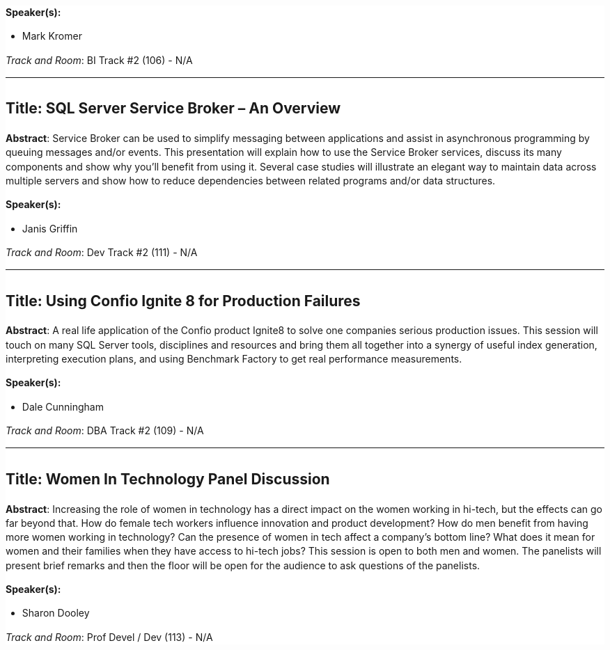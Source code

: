 **Speaker(s):**
- Mark Kromer
 
*Track and Room*: BI Track #2  (106) - N/A
 
----------------------------------------------------------------------------------- 
 
 
## Title: SQL Server Service Broker – An Overview
 
**Abstract**:
Service Broker can be used to simplify messaging between applications and assist in asynchronous programming by queuing messages and/or events. This presentation will explain how to use the Service Broker services, discuss its many components and show why you’ll benefit from using it. Several case studies will illustrate an elegant way to maintain data across multiple servers and show how to reduce dependencies between related programs and/or data structures. 
 
**Speaker(s):**
- Janis Griffin
 
*Track and Room*: Dev Track #2 (111) - N/A
 
----------------------------------------------------------------------------------- 
 
 
## Title: Using Confio Ignite 8 for Production Failures
 
**Abstract**:
A real life application of the Confio product Ignite8 to solve one companies serious production issues. This session will touch on many SQL Server tools, disciplines and resources and bring them all together into a synergy of useful index generation, interpreting execution plans, and using Benchmark Factory to get real performance measurements.
 
**Speaker(s):**
- Dale Cunningham
 
*Track and Room*: DBA Track #2 (109) - N/A
 
----------------------------------------------------------------------------------- 
 
 
## Title: Women In Technology Panel Discussion
 
**Abstract**:
Increasing the role of women in technology has a direct impact on the women working in hi-tech, but the effects can go far beyond that. How do female tech workers influence innovation and product development? How do men benefit from having more women working in technology? Can the presence of women in tech affect a company’s bottom line? What does it mean for women and their families when they have access to hi-tech jobs? This session is open to both men and women. The panelists will present brief remarks and then the floor will be open for the audience to ask questions of the panelists.
 
**Speaker(s):**
- Sharon Dooley
 
*Track and Room*: Prof Devel / Dev (113) - N/A
 